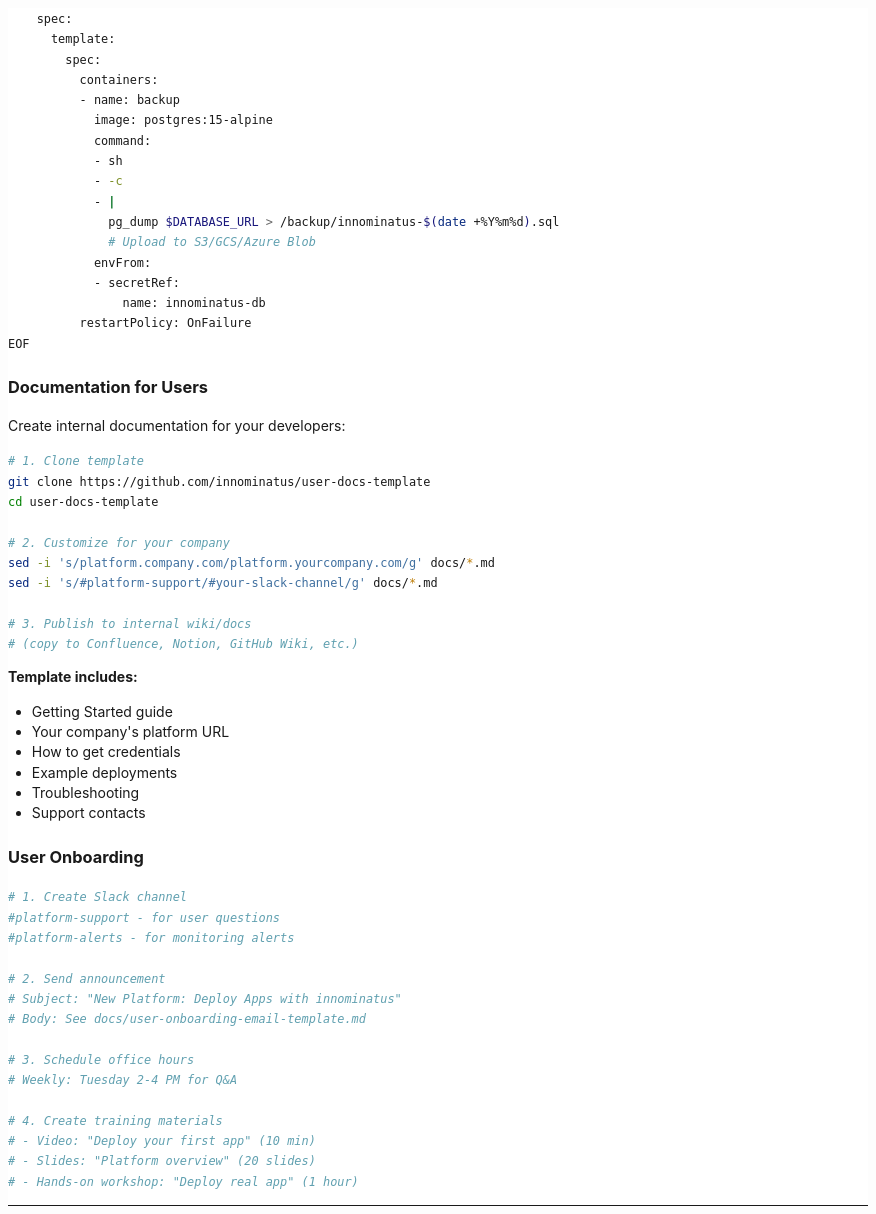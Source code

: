```bash
    spec:
      template:
        spec:
          containers:
          - name: backup
            image: postgres:15-alpine
            command:
            - sh
            - -c
            - |
              pg_dump $DATABASE_URL > /backup/innominatus-$(date +%Y%m%d).sql
              # Upload to S3/GCS/Azure Blob
            envFrom:
            - secretRef:
                name: innominatus-db
          restartPolicy: OnFailure
EOF
```

### Documentation for Users

Create internal documentation for your developers:

```bash
# 1. Clone template
git clone https://github.com/innominatus/user-docs-template
cd user-docs-template

# 2. Customize for your company
sed -i 's/platform.company.com/platform.yourcompany.com/g' docs/*.md
sed -i 's/#platform-support/#your-slack-channel/g' docs/*.md

# 3. Publish to internal wiki/docs
# (copy to Confluence, Notion, GitHub Wiki, etc.)
```

**Template includes:**
- Getting Started guide
- Your company's platform URL
- How to get credentials
- Example deployments
- Troubleshooting
- Support contacts

### User Onboarding

```bash
# 1. Create Slack channel
#platform-support - for user questions
#platform-alerts - for monitoring alerts

# 2. Send announcement
# Subject: "New Platform: Deploy Apps with innominatus"
# Body: See docs/user-onboarding-email-template.md

# 3. Schedule office hours
# Weekly: Tuesday 2-4 PM for Q&A

# 4. Create training materials
# - Video: "Deploy your first app" (10 min)
# - Slides: "Platform overview" (20 slides)
# - Hands-on workshop: "Deploy real app" (1 hour)
```

---